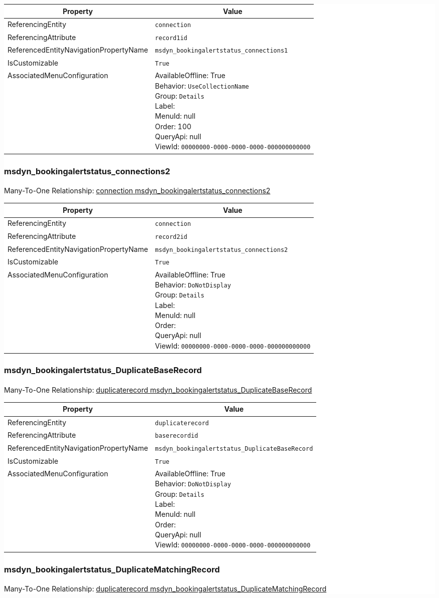 |Property|Value|
|---|---|
|ReferencingEntity|`connection`|
|ReferencingAttribute|`record1id`|
|ReferencedEntityNavigationPropertyName|`msdyn_bookingalertstatus_connections1`|
|IsCustomizable|`True`|
|AssociatedMenuConfiguration|AvailableOffline: True<br />Behavior: `UseCollectionName`<br />Group: `Details`<br />Label: <br />MenuId: null<br />Order: 100<br />QueryApi: null<br />ViewId: `00000000-0000-0000-0000-000000000000`|

### <a name="BKMK_msdyn_bookingalertstatus_connections2"></a> msdyn_bookingalertstatus_connections2

Many-To-One Relationship: [connection msdyn_bookingalertstatus_connections2](connection.md#BKMK_msdyn_bookingalertstatus_connections2)

|Property|Value|
|---|---|
|ReferencingEntity|`connection`|
|ReferencingAttribute|`record2id`|
|ReferencedEntityNavigationPropertyName|`msdyn_bookingalertstatus_connections2`|
|IsCustomizable|`True`|
|AssociatedMenuConfiguration|AvailableOffline: True<br />Behavior: `DoNotDisplay`<br />Group: `Details`<br />Label: <br />MenuId: null<br />Order: <br />QueryApi: null<br />ViewId: `00000000-0000-0000-0000-000000000000`|

### <a name="BKMK_msdyn_bookingalertstatus_DuplicateBaseRecord"></a> msdyn_bookingalertstatus_DuplicateBaseRecord

Many-To-One Relationship: [duplicaterecord msdyn_bookingalertstatus_DuplicateBaseRecord](duplicaterecord.md#BKMK_msdyn_bookingalertstatus_DuplicateBaseRecord)

|Property|Value|
|---|---|
|ReferencingEntity|`duplicaterecord`|
|ReferencingAttribute|`baserecordid`|
|ReferencedEntityNavigationPropertyName|`msdyn_bookingalertstatus_DuplicateBaseRecord`|
|IsCustomizable|`True`|
|AssociatedMenuConfiguration|AvailableOffline: True<br />Behavior: `DoNotDisplay`<br />Group: `Details`<br />Label: <br />MenuId: null<br />Order: <br />QueryApi: null<br />ViewId: `00000000-0000-0000-0000-000000000000`|

### <a name="BKMK_msdyn_bookingalertstatus_DuplicateMatchingRecord"></a> msdyn_bookingalertstatus_DuplicateMatchingRecord

Many-To-One Relationship: [duplicaterecord msdyn_bookingalertstatus_DuplicateMatchingRecord](duplicaterecord.md#BKMK_msdyn_bookingalertstatus_DuplicateMatchingRecord)
